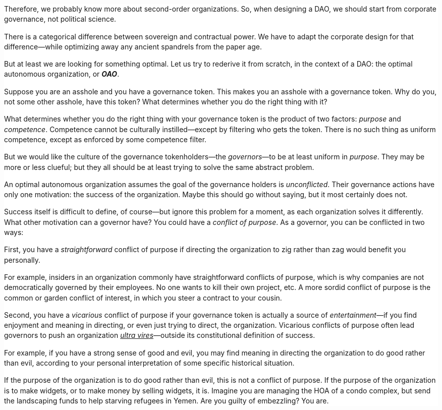 Therefore, we probably know more about second-order organizations. So, when
designing a DAO, we should start from corporate governance, not political
science.

There is a categorical difference between sovereign and contractual power. We
have to adapt the corporate design for that difference—while optimizing away any
ancient spandrels from the paper age.

But at least we are looking for something optimal. Let us try to rederive it
from scratch, in the context of a DAO: the optimal autonomous organization, or
_**OAO**_.

Suppose you are an asshole and you have a governance token. This makes you an
asshole with a governance token. Why do you, not some other asshole, have this
token? What determines whether you do the right thing with it?

What determines whether you do the right thing with your governance token is the
product of two factors: _purpose_ and _competence_. Competence cannot be
culturally instilled—except by filtering who gets the token. There is no such
thing as uniform competence, except as enforced by some competence filter.

But we would like the culture of the governance tokenholders—the _governors_—to
be at least uniform in _purpose_. They may be more or less clueful; but they all
should be at least trying to solve the same abstract problem.

An optimal autonomous organization assumes the goal of the governance holders is
_unconflicted_. Their governance actions have only one motivation: the success
of the organization. Maybe this should go without saying, but it most certainly
does not.

Success itself is difficult to define, of course—but ignore this problem for a
moment, as each organization solves it differently. What other motivation can a
governor have? You could have a _conflict of purpose_. As a governor, you can be
conflicted in two ways:

First, you have a _straightforward_ conflict of purpose if directing the
organization to zig rather than zag would benefit you personally.

For example, insiders in an organization commonly have straightforward conflicts
of purpose, which is why companies are not democratically governed by their
employees. No one wants to kill their own project, etc. A more sordid conflict
of purpose is the common or garden conflict of interest, in which you steer a
contract to your cousin.

Second, you have a _vicarious_ conflict of purpose if your governance token is
actually a source of _entertainment_—if you find enjoyment and meaning in
directing, or even just trying to direct, the organization. Vicarious conflicts
of purpose often lead governors to push an organization
_[ultra vires](https://en.wikipedia.org/wiki/Ultra_vires)_—outside its
constitutional definition of success.

For example, if you have a strong sense of good and evil, you may find meaning
in directing the organization to do good rather than evil, according to your
personal interpretation of some specific historical situation.

If the purpose of the organization is to do good rather than evil, this is not a
conflict of purpose. If the purpose of the organization is to make widgets, or
to make money by selling widgets, it is. Imagine you are managing the HOA of a
condo complex, but send the landscaping funds to help starving refugees in
Yemen. Are you guilty of embezzling? You are.
